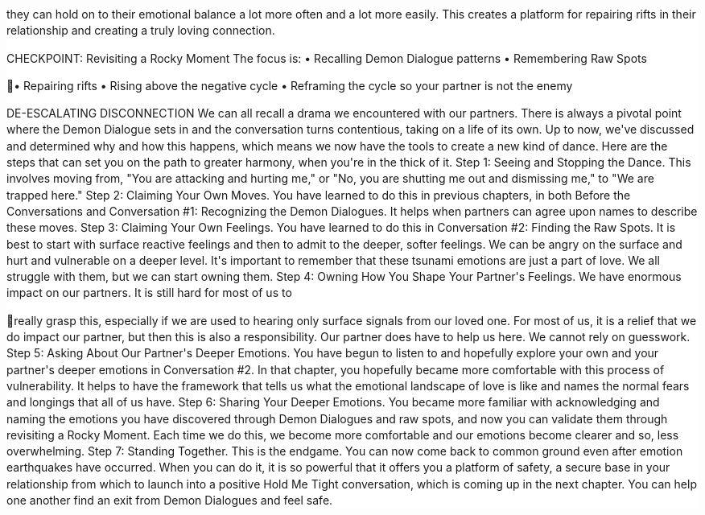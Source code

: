 they can hold on to their emotional balance a lot more often and a lot
more easily. This creates a platform for repairing rifts in their
relationship and creating a truly loving connection.

CHECKPOINT: Revisiting a Rocky Moment The focus is: • Recalling Demon
Dialogue patterns • Remembering Raw Spots

• Repairing rifts • Rising above the negative cycle • Reframing the
cycle so your partner is not the enemy

DE-ESCALATING DISCONNECTION We can all recall a drama we encountered
with our partners. There is always a pivotal point where the Demon
Dialogue sets in and the conversation turns contentious, taking on a
life of its own. Up to now, we've discussed and determined why and how
this happens, which means we now have the tools to create a new kind of
dance. Here are the steps that can set you on the path to greater
harmony, when you're in the thick of it. Step 1: Seeing and Stopping the
Dance. This involves moving from, "You are attacking and hurting me," or
"No, you are shutting me out and dismissing me," to "We are trapped
here." Step 2: Claiming Your Own Moves. You have learned to do this in
previous chapters, in both Before the Conversations and Conversation #1:
Recognizing the Demon Dialogues. It helps when partners can agree upon
names to describe these moves. Step 3: Claiming Your Own Feelings. You
have learned to do this in Conversation #2: Finding the Raw Spots. It is
best to start with surface reactive feelings and then to admit to the
deeper, softer feelings. We can be angry on the surface and hurt and
vulnerable on a deeper level. It's important to remember that these
tsunami emotions are just a part of love. We all struggle with them, but
we can start owning them. Step 4: Owning How You Shape Your Partner's
Feelings. We have enormous impact on our partners. It is still hard for
most of us to

really grasp this, especially if we are used to hearing only surface
signals from our loved one. For most of us, it is a relief that we do
impact our partner, but then this is also a responsibility. Our partner
does have to help us here. We cannot rely on guesswork. Step 5: Asking
About Our Partner's Deeper Emotions. You have begun to listen to and
hopefully explore your own and your partner's deeper emotions in
Conversation #2. In that chapter, you hopefully became more comfortable
with this process of vulnerability. It helps to have the framework that
tells us what the emotional landscape of love is like and names the
normal fears and longings that all of us have. Step 6: Sharing Your
Deeper Emotions. You became more familiar with acknowledging and naming
the emotions you have discovered through Demon Dialogues and raw spots,
and now you can validate them through revisiting a Rocky Moment. Each
time we do this, we become more comfortable and our emotions become
clearer and so, less overwhelming. Step 7: Standing Together. This is
the endgame. You can now come back to common ground even after emotion
earthquakes have occurred. When you can do it, it is so powerful that it
offers you a platform of safety, a secure base in your relationship from
which to launch into a positive Hold Me Tight conversation, which is
coming up in the next chapter. You can help one another find an exit
from Demon Dialogues and feel safe.
